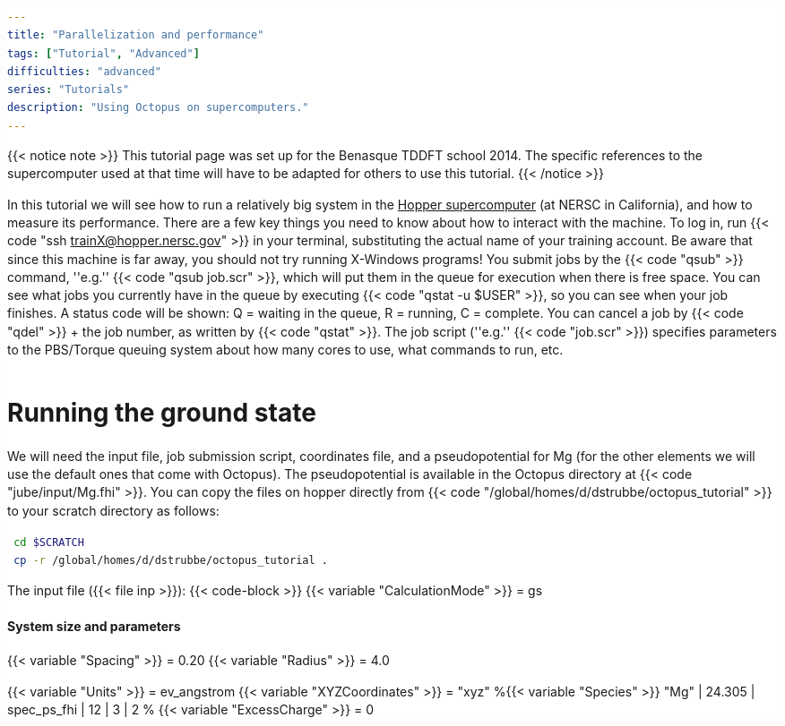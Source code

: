```yaml
---
title: "Parallelization and performance"
tags: ["Tutorial", "Advanced"]
difficulties: "advanced"
series: "Tutorials"
description: "Using Octopus on supercomputers."
---
```


{{< notice note >}}
This tutorial page was set up for the Benasque TDDFT school 2014. The specific references to the supercomputer used at that time will have to be adapted for others to use this tutorial.
{{< /notice >}}

In this tutorial we will see how to run a relatively big system in the [Hopper supercomputer](https://www.nersc.gov/users/computational-systems/hopper) (at NERSC in California), and how to measure its performance. There are a few key things you need to know about how to interact with the machine. To log in, run {{< code "ssh trainX@hopper.nersc.gov" >}} in your terminal, substituting the actual name of your training account. Be aware that since this machine is far away, you should not try running X-Windows programs! You submit jobs by the {{< code "qsub" >}} command, ''e.g.'' {{< code "qsub job.scr" >}}, which will put them in the queue for execution when there is free space. You can see what jobs you currently have in the queue by executing {{< code "qstat -u $USER" >}}, so you can see when your job finishes. A status code will be shown: Q = waiting in the queue, R = running, C = complete. You can cancel a job by {{< code "qdel" >}} + the job number, as written by {{< code "qstat" >}}. The job script (''e.g.'' {{< code "job.scr" >}}) specifies parameters to the PBS/Torque queuing system about how many cores to use, what commands to run, etc.

# Running the ground state

We will need the input file, job submission script, coordinates file, and a pseudopotential for Mg (for the other elements we will use the default ones that come with Octopus). The pseudopotential is available in the Octopus directory at {{< code "jube/input/Mg.fhi" >}}. You can copy the files on hopper directly from {{< code "/global/homes/d/dstrubbe/octopus_tutorial" >}} to your scratch directory as follows:

```bash
 cd $SCRATCH
 cp -r /global/homes/d/dstrubbe/octopus_tutorial .
```

The input file ({{< file inp >}}):
{{< code-block >}}
 {{< variable "CalculationMode" >}} = gs
 
 #### System size and parameters
 
 {{< variable "Spacing" >}} = 0.20
 {{< variable "Radius" >}} = 4.0
 
 {{< variable "Units" >}} = ev_angstrom
 {{< variable "XYZCoordinates" >}} = "xyz"
 %{{< variable "Species" >}}
  "Mg" | 24.305 | spec_ps_fhi | 12 | 3 | 2
 %
 {{< variable "ExcessCharge" >}} = 0
 